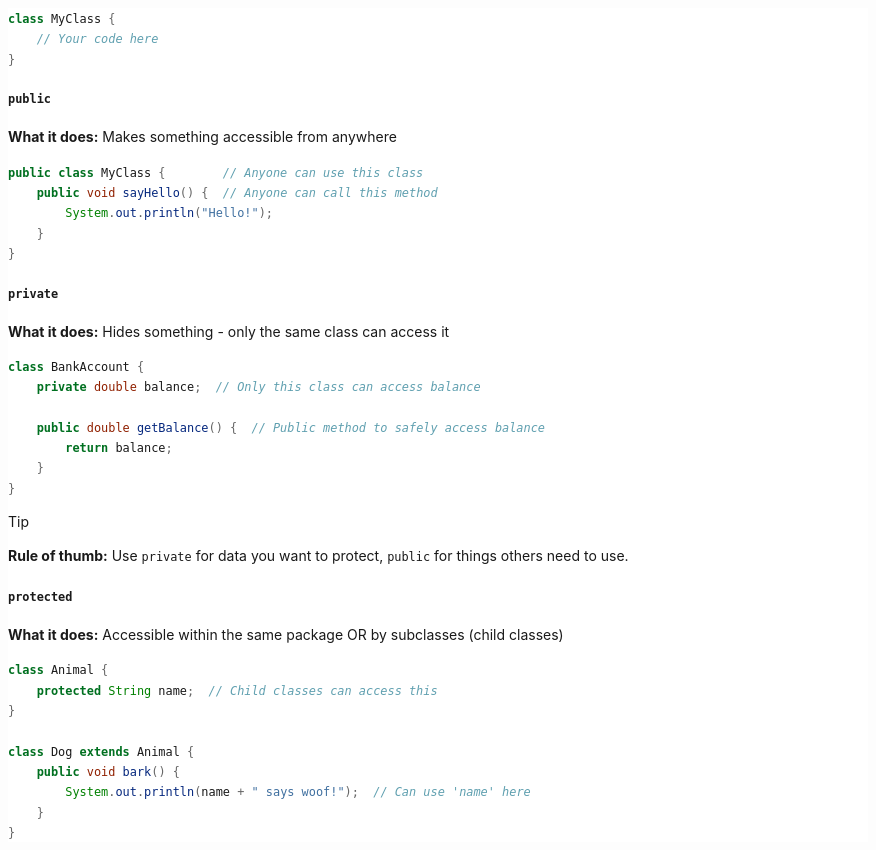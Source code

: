 
```java
class MyClass {
    // Your code here
}
```


#### `public`

**What it does:** Makes something accessible from anywhere


```java
public class MyClass {        // Anyone can use this class
    public void sayHello() {  // Anyone can call this method
        System.out.println("Hello!");
    }
}
```


#### `private`

**What it does:** Hides something - only the same class can access it


```java
class BankAccount {
    private double balance;  // Only this class can access balance

    public double getBalance() {  // Public method to safely access balance
        return balance;
    }
}
```


> [!TIP]
> **Rule of thumb:** Use `private` for data you want to protect, `public` for things others need to use.

#### `protected`

**What it does:** Accessible within the same package OR by subclasses (child classes)


```java
class Animal {
    protected String name;  // Child classes can access this
}

class Dog extends Animal {
    public void bark() {
        System.out.println(name + " says woof!");  // Can use 'name' here
    }
}
```

